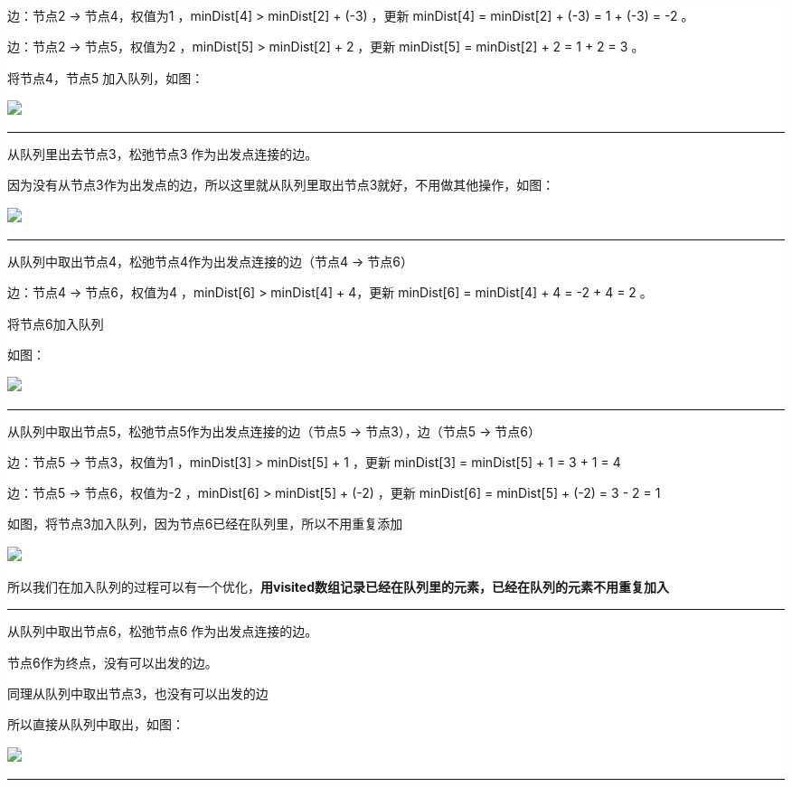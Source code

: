 边：节点2 -> 节点4，权值为1 ，minDist[4] > minDist[2] + (-3) ，更新 minDist[4] = minDist[2] + (-3) = 1 + (-3) = -2 。

边：节点2 -> 节点5，权值为2 ，minDist[5] > minDist[2] + 2 ，更新 minDist[5] = minDist[2] + 2 = 1 + 2 = 3  。 


将节点4，节点5 加入队列，如图： 

![](https://file1.kamacoder.com/i/algo/20240412110348.png)


-------------------- 


从队列里出去节点3，松弛节点3 作为出发点连接的边。 

因为没有从节点3作为出发点的边，所以这里就从队列里取出节点3就好，不用做其他操作，如图： 

![](https://file1.kamacoder.com/i/algo/20240412110420.png)


------------ 

从队列中取出节点4，松弛节点4作为出发点连接的边（节点4 -> 节点6）

边：节点4 -> 节点6，权值为4 ，minDist[6] > minDist[4] + 4，更新 minDist[6] = minDist[4] + 4 = -2 + 4 = 2 。 

将节点6加入队列

如图： 

![](https://file1.kamacoder.com/i/algo/20240412110445.png)


--------------- 

从队列中取出节点5，松弛节点5作为出发点连接的边（节点5 -> 节点3），边（节点5 -> 节点6） 

边：节点5 -> 节点3，权值为1 ，minDist[3] > minDist[5] + 1 ，更新 minDist[3] = minDist[5] + 1 = 3 + 1 = 4 

边：节点5 -> 节点6，权值为-2 ，minDist[6] > minDist[5] + (-2) ，更新 minDist[6] = minDist[5] + (-2) = 3 - 2 = 1

如图，将节点3加入队列，因为节点6已经在队列里，所以不用重复添加

![](https://file1.kamacoder.com/i/algo/20240729161116.png)

所以我们在加入队列的过程可以有一个优化，**用visited数组记录已经在队列里的元素，已经在队列的元素不用重复加入**

-------------- 

从队列中取出节点6，松弛节点6 作为出发点连接的边。 

节点6作为终点，没有可以出发的边。 

同理从队列中取出节点3，也没有可以出发的边

所以直接从队列中取出，如图： 

![](https://file1.kamacoder.com/i/algo/20240411115424.png) 

----------
